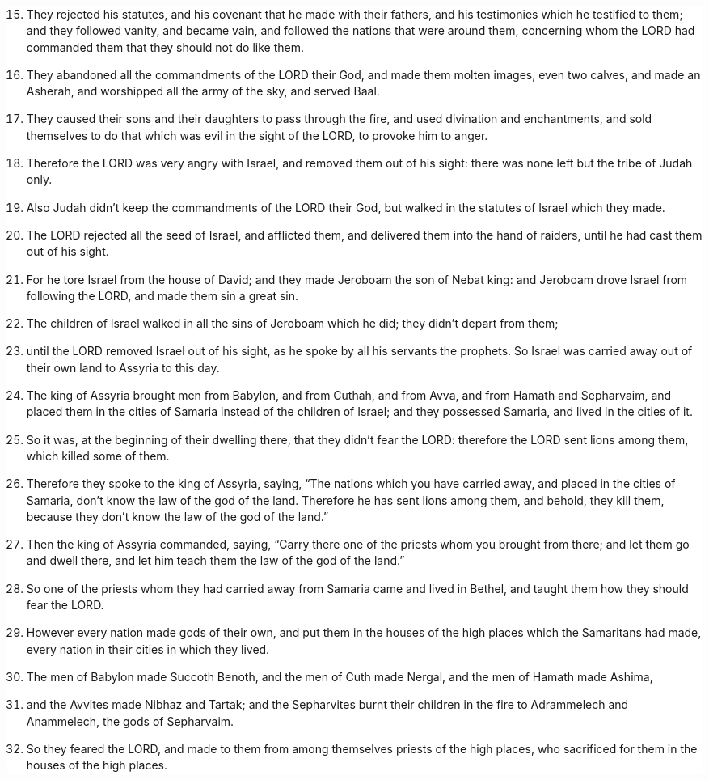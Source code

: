 15. They rejected his statutes, and his covenant that he made with their fathers, and his testimonies which he testified to them; and they followed vanity, and became vain, and followed the nations that were around them, concerning whom the LORD had commanded them that they should not do like them.

16. They abandoned all the commandments of the LORD their God, and made them molten images, even two calves, and made an Asherah, and worshipped all the army of the sky, and served Baal.

17. They caused their sons and their daughters to pass through the fire, and used divination and enchantments, and sold themselves to do that which was evil in the sight of the LORD, to provoke him to anger.

18. Therefore the LORD was very angry with Israel, and removed them out of his sight: there was none left but the tribe of Judah only.

19. Also Judah didn’t keep the commandments of the LORD their God, but walked in the statutes of Israel which they made.

20. The LORD rejected all the seed of Israel, and afflicted them, and delivered them into the hand of raiders, until he had cast them out of his sight.

21. For he tore Israel from the house of David; and they made Jeroboam the son of Nebat king: and Jeroboam drove Israel from following the LORD, and made them sin a great sin.

22. The children of Israel walked in all the sins of Jeroboam which he did; they didn’t depart from them;

23. until the LORD removed Israel out of his sight, as he spoke by all his servants the prophets. So Israel was carried away out of their own land to Assyria to this day.

24. The king of Assyria brought men from Babylon, and from Cuthah, and from Avva, and from Hamath and Sepharvaim, and placed them in the cities of Samaria instead of the children of Israel; and they possessed Samaria, and lived in the cities of it.

25. So it was, at the beginning of their dwelling there, that they didn’t fear the LORD: therefore the LORD sent lions among them, which killed some of them.

26. Therefore they spoke to the king of Assyria, saying, “The nations which you have carried away, and placed in the cities of Samaria, don’t know the law of the god of the land. Therefore he has sent lions among them, and behold, they kill them, because they don’t know the law of the god of the land.”  

27.   Then the king of Assyria commanded, saying, “Carry there one of the priests whom you brought from there; and let them go and dwell there, and let him teach them the law of the god of the land.”  

28.   So one of the priests whom they had carried away from Samaria came and lived in Bethel, and taught them how they should fear the LORD.

29. However every nation made gods of their own, and put them in the houses of the high places which the Samaritans had made, every nation in their cities in which they lived.

30. The men of Babylon made Succoth Benoth, and the men of Cuth made Nergal, and the men of Hamath made Ashima,

31. and the Avvites made Nibhaz and Tartak; and the Sepharvites burnt their children in the fire to Adrammelech and Anammelech, the gods of Sepharvaim.

32. So they feared the LORD, and made to them from among themselves priests of the high places, who sacrificed for them in the houses of the high places.
